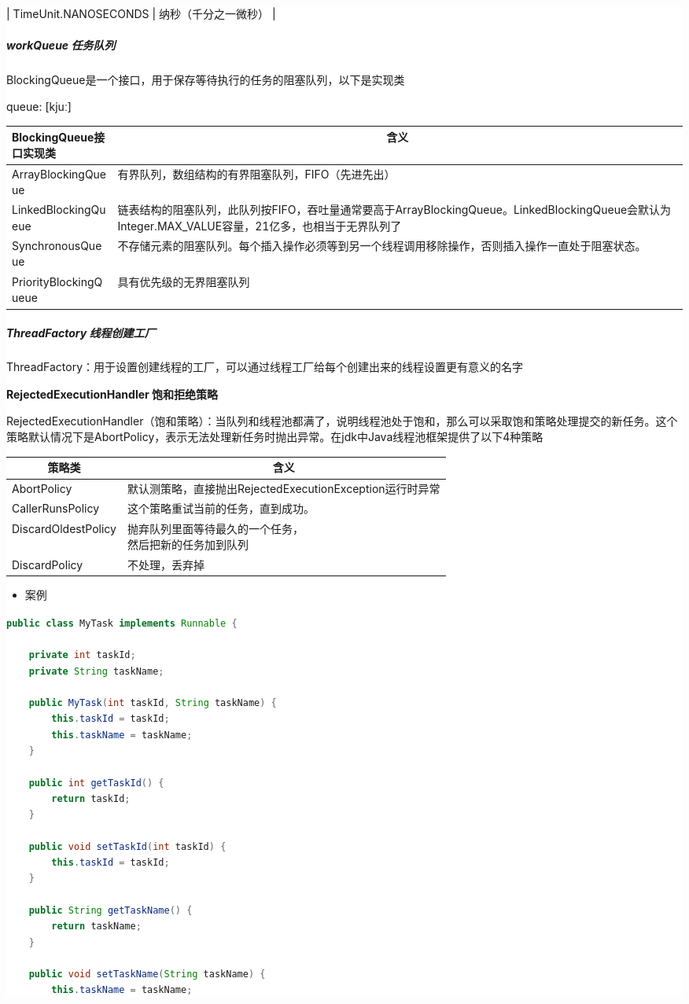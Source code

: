 | TimeUnit.NANOSECONDS  | 纳秒（千分之一微秒） |



##### workQueue 任务队列

BlockingQueue是一个接口，用于保存等待执行的任务的阻塞队列，以下是实现类

queue: [kjuː] 

| BlockingQueue接口实现类 | 含义                                                         |
| :---------------------- | ------------------------------------------------------------ |
| ArrayBlockingQueue      | 有界队列，数组结构的有界阻塞队列，FIFO（先进先出）           |
| LinkedBlockingQueue     | 链表结构的阻塞队列，此队列按FIFO，吞吐量通常要高于ArrayBlockingQueue。LinkedBlockingQueue会默认为Integer.MAX_VALUE容量，21亿多，也相当于无界队列了 |
| SynchronousQueue        | 不存储元素的阻塞队列。每个插入操作必须等到另一个线程调用移除操作，否则插入操作一直处于阻塞状态。 |
| PriorityBlockingQueue   | 具有优先级的无界阻塞队列                                     |





##### ThreadFactory 线程创建工厂

ThreadFactory：用于设置创建线程的工厂，可以通过线程工厂给每个创建出来的线程设置更有意义的名字



**RejectedExecutionHandler 饱和拒绝策略**

RejectedExecutionHandler（饱和策略）：当队列和线程池都满了，说明线程池处于饱和，那么可以采取饱和策略处理提交的新任务。这个策略默认情况下是AbortPolicy，表示无法处理新任务时抛出异常。在jdk中Java线程池框架提供了以下4种策略

| 策略类              | 含义                                                       |
| ------------------- | ---------------------------------------------------------- |
| AbortPolicy         | 默认测策略，直接抛出RejectedExecutionException运行时异常   |
| CallerRunsPolicy    | 这个策略重试当前的任务，直到成功。                         |
| DiscardOldestPolicy | 抛弃队列里面等待最久的一个任务，<br>然后把新的任务加到队列 |
| DiscardPolicy       | 不处理，丢弃掉                                             |

* 案例

```java
public class MyTask implements Runnable {

    private int taskId;
    private String taskName;

    public MyTask(int taskId, String taskName) {
        this.taskId = taskId;
        this.taskName = taskName;
    }

    public int getTaskId() {
        return taskId;
    }

    public void setTaskId(int taskId) {
        this.taskId = taskId;
    }

    public String getTaskName() {
        return taskName;
    }

    public void setTaskName(String taskName) {
        this.taskName = taskName;
```